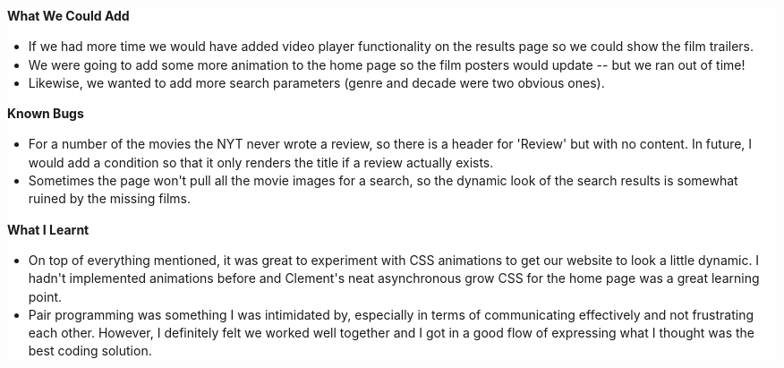 <b><p>What We Could Add</p></b>

* If we had more time we would have added video player functionality  on the results page so we could show the film trailers.
* We were going to add some more animation to the home page so the film posters would update -- but we ran out of time!
* Likewise, we wanted to add more search parameters (genre and decade were two obvious ones).

<b><p>Known Bugs</p></b>

* For a number of the movies the NYT never wrote a review, so there is a header for 'Review' but with no content. In future, I would add a condition so that it only renders the title if a review actually exists.
* Sometimes the page won't pull all the movie images for a search, so the dynamic look of the search results is somewhat ruined by the missing films. 


<b><p>What I Learnt</p></b>

* On top of everything mentioned, it was great to experiment with CSS animations to get our website to look a little dynamic. I hadn't implemented animations before and Clement's neat asynchronous grow CSS for the home page was a great learning point. 
* Pair programming was something I was intimidated by, especially in terms of communicating effectively and not frustrating each other. However, I definitely felt we worked well together and I got in a good flow of expressing what I thought was the best coding solution. 










